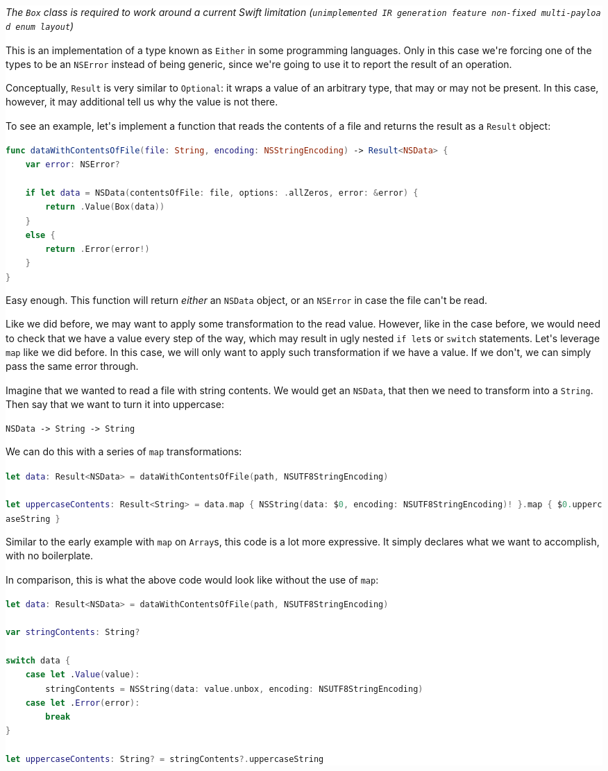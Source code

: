 *The `Box` class is required to work around a current Swift limitation (`unimplemented IR generation feature non-fixed multi-payload enum layout`)*

This is an implementation of a type known as `Either` in some programming languages. Only in this case we're forcing one of the types to be an `NSError` instead of being generic, since we're going to use it to report the result of an operation.

Conceptually, `Result` is very similar to `Optional`: it wraps a value of an arbitrary type, that may or may not be present. In this case, however, it may additional tell us why the value is not there.

To see an example, let's implement a function that reads the contents of a file and returns the result as a `Result` object:

```swift
func dataWithContentsOfFile(file: String, encoding: NSStringEncoding) -> Result<NSData> {
    var error: NSError?

    if let data = NSData(contentsOfFile: file, options: .allZeros, error: &error) {
        return .Value(Box(data))
    }
    else {
        return .Error(error!)
    }
}
```

Easy enough. This function will return *either* an `NSData` object, or an `NSError` in case the file can't be read.

Like we did before, we may want to apply some transformation to the read value. However, like in the case before, we would need to check that we have a value every step of the way, which may result in ugly nested `if let`s or `switch` statements. Let's leverage `map` like we did before. In this case, we will only want to apply such transformation if we have a value. If we don't, we can simply pass the same error through.

Imagine that we wanted to read a file with string contents. We would get an `NSData`, that then we need to transform into a `String`. Then say that we want to turn it into uppercase:

```
NSData -> String -> String
```

We can do this with a series of `map` transformations:

```swift
let data: Result<NSData> = dataWithContentsOfFile(path, NSUTF8StringEncoding)

let uppercaseContents: Result<String> = data.map { NSString(data: $0, encoding: NSUTF8StringEncoding)! }.map { $0.uppercaseString }
```

Similar to the early example with `map` on `Array`s, this code is a lot more expressive. It simply declares what we want to accomplish, with no boilerplate.

In comparison, this is what the above code would look like without the use of `map`:

```swift
let data: Result<NSData> = dataWithContentsOfFile(path, NSUTF8StringEncoding)

var stringContents: String?

switch data {
    case let .Value(value):
        stringContents = NSString(data: value.unbox, encoding: NSUTF8StringEncoding)
    case let .Error(error):
        break
}

let uppercaseContents: String? = stringContents?.uppercaseString
```